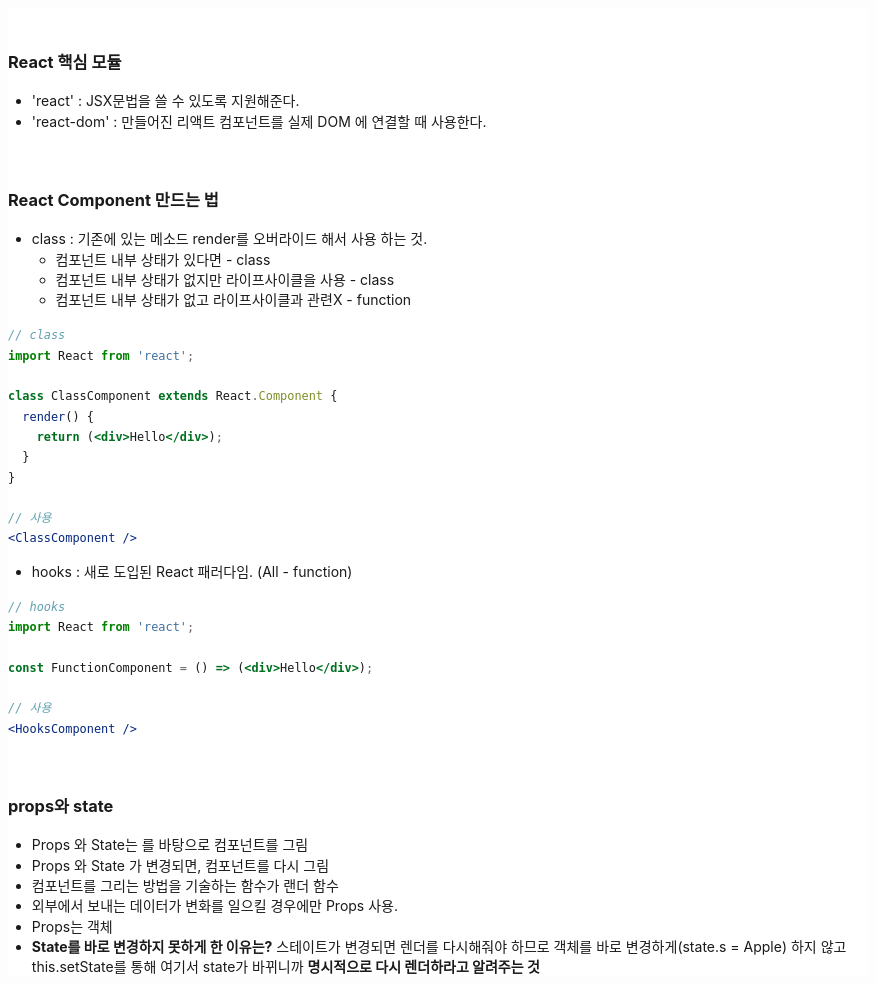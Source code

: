 <br/>

### React 핵심 모듈

- 'react' : JSX문법을 쓸 수 있도록 지원해준다.
- 'react-dom' : 만들어진 리액트 컴포넌트를 실제 DOM 에 연결할 때 사용한다.

<br/>

### React Component 만드는 법

- class : 기존에 있는 메소드 render를 오버라이드 해서 사용 하는 것.
  - 컴포넌트 내부 상태가 있다면 - class
  - 컴포넌트 내부 상태가 없지만 라이프사이클을 사용 - class
  - 컴포넌트 내부 상태가 없고 라이프사이클과 관련X - function

```jsx
// class
import React from 'react';

class ClassComponent extends React.Component {
  render() {
    return (<div>Hello</div>);
  }
}

// 사용
<ClassComponent />

```

- hooks : 새로 도입된 React 패러다임. (All - function)

```jsx
// hooks
import React from 'react';

const FunctionComponent = () => (<div>Hello</div>);

// 사용
<HooksComponent />
```

<br/>

### props와 state

- Props 와 State는 를 바탕으로 컴포넌트를 그림
- Props 와 State 가 변경되면, 컴포넌트를 다시 그림
- 컴포넌트를 그리는 방법을 기술하는 함수가 랜더 함수
- 외부에서 보내는 데이터가 변화를 일으킬 경우에만 Props 사용.
- Props는 객체
- **State를 바로 변경하지 못하게 한 이유는?** 스테이트가 변경되면 렌더를 다시해줘야 하므로 객체를 바로 변경하게(state.s = Apple) 하지 않고 this.setState를 통해 여기서 state가 바뀌니까 **명시적으로 다시 렌더하라고 알려주는 것**
